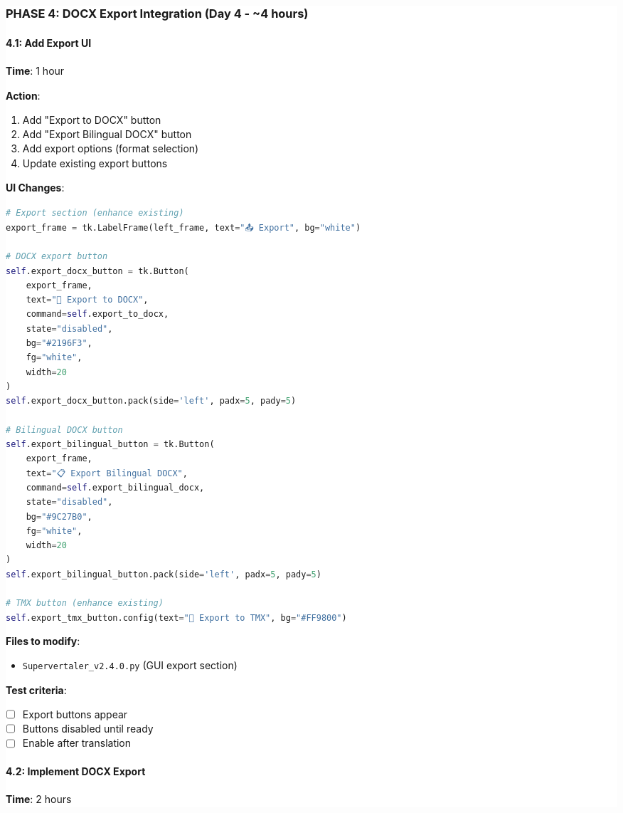 
### PHASE 4: DOCX Export Integration (Day 4 - ~4 hours)

#### 4.1: Add Export UI
**Time**: 1 hour

**Action**:
1. Add "Export to DOCX" button
2. Add "Export Bilingual DOCX" button
3. Add export options (format selection)
4. Update existing export buttons

**UI Changes**:
```python
# Export section (enhance existing)
export_frame = tk.LabelFrame(left_frame, text="📤 Export", bg="white")

# DOCX export button
self.export_docx_button = tk.Button(
    export_frame,
    text="💾 Export to DOCX",
    command=self.export_to_docx,
    state="disabled",
    bg="#2196F3",
    fg="white",
    width=20
)
self.export_docx_button.pack(side='left', padx=5, pady=5)

# Bilingual DOCX button
self.export_bilingual_button = tk.Button(
    export_frame,
    text="📋 Export Bilingual DOCX",
    command=self.export_bilingual_docx,
    state="disabled",
    bg="#9C27B0",
    fg="white",
    width=20
)
self.export_bilingual_button.pack(side='left', padx=5, pady=5)

# TMX button (enhance existing)
self.export_tmx_button.config(text="💾 Export to TMX", bg="#FF9800")
```

**Files to modify**:
- `Supervertaler_v2.4.0.py` (GUI export section)

**Test criteria**:
- [ ] Export buttons appear
- [ ] Buttons disabled until ready
- [ ] Enable after translation

#### 4.2: Implement DOCX Export
**Time**: 2 hours
